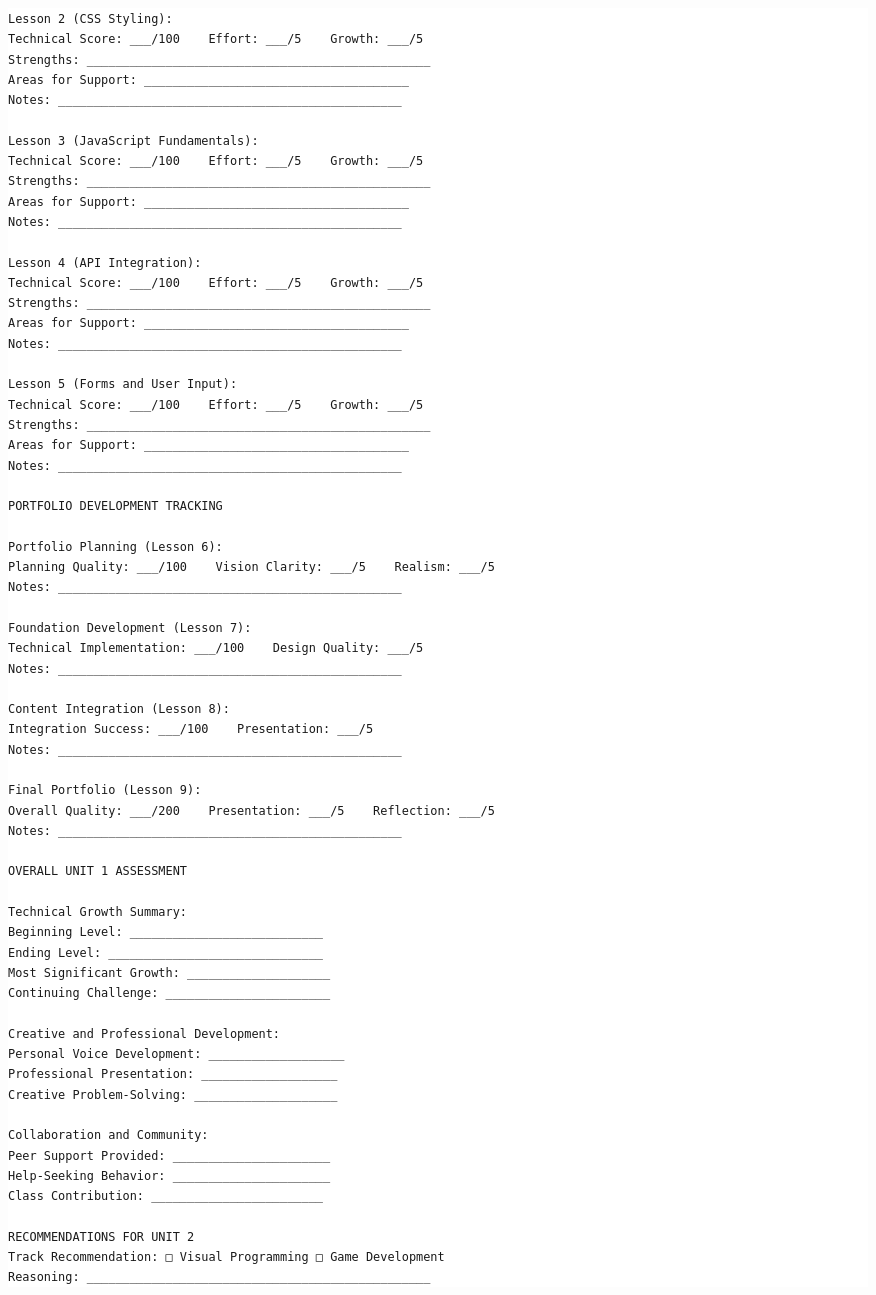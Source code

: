 ```
Lesson 2 (CSS Styling):
Technical Score: ___/100    Effort: ___/5    Growth: ___/5  
Strengths: ________________________________________________
Areas for Support: _____________________________________
Notes: ________________________________________________

Lesson 3 (JavaScript Fundamentals):
Technical Score: ___/100    Effort: ___/5    Growth: ___/5
Strengths: ________________________________________________
Areas for Support: _____________________________________
Notes: ________________________________________________

Lesson 4 (API Integration):
Technical Score: ___/100    Effort: ___/5    Growth: ___/5
Strengths: ________________________________________________
Areas for Support: _____________________________________
Notes: ________________________________________________

Lesson 5 (Forms and User Input):
Technical Score: ___/100    Effort: ___/5    Growth: ___/5
Strengths: ________________________________________________
Areas for Support: _____________________________________
Notes: ________________________________________________

PORTFOLIO DEVELOPMENT TRACKING

Portfolio Planning (Lesson 6):
Planning Quality: ___/100    Vision Clarity: ___/5    Realism: ___/5
Notes: ________________________________________________

Foundation Development (Lesson 7):
Technical Implementation: ___/100    Design Quality: ___/5    
Notes: ________________________________________________

Content Integration (Lesson 8):
Integration Success: ___/100    Presentation: ___/5
Notes: ________________________________________________

Final Portfolio (Lesson 9):
Overall Quality: ___/200    Presentation: ___/5    Reflection: ___/5
Notes: ________________________________________________

OVERALL UNIT 1 ASSESSMENT

Technical Growth Summary:
Beginning Level: ___________________________
Ending Level: ______________________________
Most Significant Growth: ____________________
Continuing Challenge: _______________________

Creative and Professional Development:
Personal Voice Development: ___________________
Professional Presentation: ___________________
Creative Problem-Solving: ____________________

Collaboration and Community:
Peer Support Provided: ______________________
Help-Seeking Behavior: ______________________
Class Contribution: ________________________

RECOMMENDATIONS FOR UNIT 2
Track Recommendation: □ Visual Programming □ Game Development
Reasoning: ________________________________________________
```